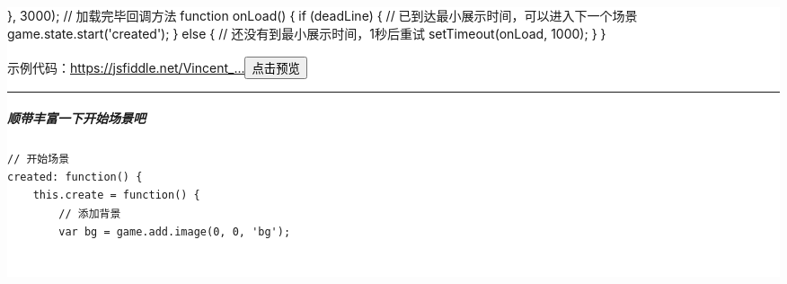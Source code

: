 }, <span class="hljs-number">3000</span>);
<span class="hljs-comment">// 加载完毕回调方法</span>
<span class="hljs-function"><span class="hljs-keyword">function</span> <span class="hljs-title">onLoad</span><span class="hljs-params">()</span> </span>{
    <span class="hljs-keyword">if</span> (deadLine) {
        <span class="hljs-comment">// 已到达最小展示时间，可以进入下一个场景</span>
        game.state.start(<span class="hljs-string">'created'</span>);
    } <span class="hljs-keyword">else</span> {
        <span class="hljs-comment">// 还没有到最小展示时间，1秒后重试</span>
        setTimeout(onLoad, <span class="hljs-number">1000</span>);
    }
}</code></pre>
<p>示例代码：<a href="https://jsfiddle.net/Vincent_Pat/egog3qmy/" rel="nofollow noreferrer" target="_blank">https://jsfiddle.net/Vincent_...</a><button class="btn btn-xs btn-default ml10 preview" data-url="Vincent_Pat/egog3qmy/" data-typeid="0">点击预览</button></p>
<hr>
<h5>顺带丰富一下开始场景吧</h5>
<div class="widget-codetool" style="display:none;">
      <div class="widget-codetool--inner">
      <span class="selectCode code-tool" data-toggle="tooltip" data-placement="top" title="" data-original-title="全选"></span>
      <span type="button" class="copyCode code-tool" data-toggle="tooltip" data-placement="top" data-clipboard-text="// 开始场景
created: function() {
    this.create = function() {
        // 添加背景
        var bg = game.add.image(0, 0, 'bg');
        bg.width = game.world.width;
        bg.height = game.world.height;
        // 添加标题
        var title = game.add.text(game.world.centerX, game.world.height * 0.25, '小恐龙接苹果', {
            fontSize: '40px',
            fontWeight: 'bold',
            fill: '#f2bb15'
        });
        title.anchor.setTo(0.5, 0.5);
        // 添加提示
        var remind = game.add.text(game.world.centerX, game.world.centerY, '点击任意位置开始', {
            fontSize: '20px',
            fill: '#f2bb15'
        });
        remind.anchor.setTo(0.5, 0.5);
        // 添加主角
        var man = game.add.sprite(game.world.centerX, game.world.height * 0.75, 'dude');
        var manImage = game.cache.getImage('dude');
        man.width = game.world.width * 0.2;
        man.height = man.width / manImage.width * manImage.height;
        man.anchor.setTo(0.5, 0.5);
        // 添加点击事件
        game.input.onTap.add(function() {
            game.state.start('play');
        });
    }
}" title="" data-original-title="复制"></span>
      <span type="button" class="saveToNote code-tool" data-toggle="tooltip" data-placement="top" title="" data-original-title="放进笔记"></span>
      </div>
      </div><pre class="hljs processing"><code><span class="hljs-comment">// 开始场景</span>
created: function() {
    <span class="hljs-keyword">this</span>.create = function() {
        <span class="hljs-comment">// 添加背景</span>
        var bg = game.<span class="hljs-built_in">add</span>.<span class="hljs-built_in">image</span>(<span class="hljs-number">0</span>, <span class="hljs-number">0</span>, <span class="hljs-string">'bg'</span>);